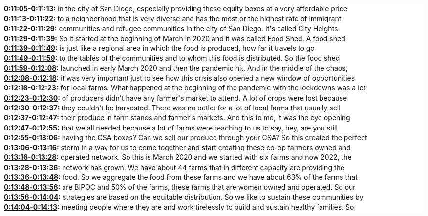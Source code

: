 **[0:11:05-0:11:13](https://soundcloud.com/farmerama-radio/74-foodshed-agroecological-coaching-and-the-regenerative-mindset#t=0:11:05):**  in the city of San Diego, especially providing these equity boxes at a very affordable price  
**[0:11:13-0:11:22](https://soundcloud.com/farmerama-radio/74-foodshed-agroecological-coaching-and-the-regenerative-mindset#t=0:11:13):**  to a neighborhood that is very diverse and has the most or the highest rate of immigrant  
**[0:11:22-0:11:29](https://soundcloud.com/farmerama-radio/74-foodshed-agroecological-coaching-and-the-regenerative-mindset#t=0:11:22):**  communities and refugee communities in the city of San Diego. It's called City Heights.  
**[0:11:29-0:11:39](https://soundcloud.com/farmerama-radio/74-foodshed-agroecological-coaching-and-the-regenerative-mindset#t=0:11:29):**  So it started at the beginning of March in 2020 and it was called Food Shed. A food shed  
**[0:11:39-0:11:49](https://soundcloud.com/farmerama-radio/74-foodshed-agroecological-coaching-and-the-regenerative-mindset#t=0:11:39):**  is just like a regional area in which the food is produced, how far it travels to go  
**[0:11:49-0:11:59](https://soundcloud.com/farmerama-radio/74-foodshed-agroecological-coaching-and-the-regenerative-mindset#t=0:11:49):**  to the tables of the communities and to whom this food is distributed. So the food shed  
**[0:11:59-0:12:08](https://soundcloud.com/farmerama-radio/74-foodshed-agroecological-coaching-and-the-regenerative-mindset#t=0:11:59):**  launched in early March 2020 and then the pandemic hit. And in the middle of the chaos,  
**[0:12:08-0:12:18](https://soundcloud.com/farmerama-radio/74-foodshed-agroecological-coaching-and-the-regenerative-mindset#t=0:12:08):**  it was very important just to see how this crisis also opened a new window of opportunities  
**[0:12:18-0:12:23](https://soundcloud.com/farmerama-radio/74-foodshed-agroecological-coaching-and-the-regenerative-mindset#t=0:12:18):**  for local farms. What happened at the beginning of the pandemic with the lockdowns was a lot  
**[0:12:23-0:12:30](https://soundcloud.com/farmerama-radio/74-foodshed-agroecological-coaching-and-the-regenerative-mindset#t=0:12:23):**  of producers didn't have any farmer's market to attend. A lot of crops were lost because  
**[0:12:30-0:12:37](https://soundcloud.com/farmerama-radio/74-foodshed-agroecological-coaching-and-the-regenerative-mindset#t=0:12:30):**  they couldn't be harvested. There was no outlet for a lot of local farms that usually sell  
**[0:12:37-0:12:47](https://soundcloud.com/farmerama-radio/74-foodshed-agroecological-coaching-and-the-regenerative-mindset#t=0:12:37):**  their produce in farm stands and farmer's markets. And this to me, it was the eye opening  
**[0:12:47-0:12:55](https://soundcloud.com/farmerama-radio/74-foodshed-agroecological-coaching-and-the-regenerative-mindset#t=0:12:47):**  that we all needed because a lot of farms were reaching to us to say, hey, are you still  
**[0:12:55-0:13:06](https://soundcloud.com/farmerama-radio/74-foodshed-agroecological-coaching-and-the-regenerative-mindset#t=0:12:55):**  having the CSA boxes? Can we sell our produce through your CSA? So this created the perfect  
**[0:13:06-0:13:16](https://soundcloud.com/farmerama-radio/74-foodshed-agroecological-coaching-and-the-regenerative-mindset#t=0:13:06):**  storm in a way for us to come together and start creating these co-op farmers owned and  
**[0:13:16-0:13:28](https://soundcloud.com/farmerama-radio/74-foodshed-agroecological-coaching-and-the-regenerative-mindset#t=0:13:16):**  operated network. So this is March 2020 and we started with six farms and now 2022, the  
**[0:13:28-0:13:36](https://soundcloud.com/farmerama-radio/74-foodshed-agroecological-coaching-and-the-regenerative-mindset#t=0:13:28):**  network has grown. We have about 44 farms that in different capacity are providing the  
**[0:13:36-0:13:48](https://soundcloud.com/farmerama-radio/74-foodshed-agroecological-coaching-and-the-regenerative-mindset#t=0:13:36):**  food. So we aggregate the food from these farms and we have about 63% of the farms that  
**[0:13:48-0:13:56](https://soundcloud.com/farmerama-radio/74-foodshed-agroecological-coaching-and-the-regenerative-mindset#t=0:13:48):**  are BIPOC and 50% of the farms, these farms that are women owned and operated. So our  
**[0:13:56-0:14:04](https://soundcloud.com/farmerama-radio/74-foodshed-agroecological-coaching-and-the-regenerative-mindset#t=0:13:56):**  strategies are based on the equitable distribution. So we like to sustain these communities by  
**[0:14:04-0:14:13](https://soundcloud.com/farmerama-radio/74-foodshed-agroecological-coaching-and-the-regenerative-mindset#t=0:14:04):**  meeting people where they are and work tirelessly to build and sustain healthy families. So  